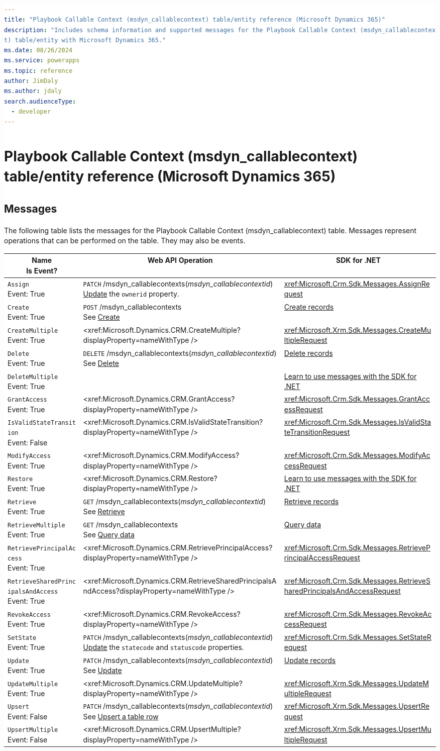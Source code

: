 ```yaml
---
title: "Playbook Callable Context (msdyn_callablecontext) table/entity reference (Microsoft Dynamics 365)"
description: "Includes schema information and supported messages for the Playbook Callable Context (msdyn_callablecontext) table/entity with Microsoft Dynamics 365."
ms.date: 08/26/2024
ms.service: powerapps
ms.topic: reference
author: JimDaly
ms.author: jdaly
search.audienceType: 
  - developer
---
```


# Playbook Callable Context (msdyn_callablecontext) table/entity reference (Microsoft Dynamics 365)



## Messages

The following table lists the messages for the Playbook Callable Context (msdyn_callablecontext) table.
Messages represent operations that can be performed on the table. They may also be events.

| Name <br />Is Event? |Web API Operation |SDK for .NET |
| ---- | ----- |----- |
| `Assign`<br />Event: True |`PATCH` /msdyn_callablecontexts(*msdyn_callablecontextid*)<br />[Update](/powerapps/developer/data-platform/webapi/update-delete-entities-using-web-api#basic-update) the `ownerid` property. |<xref:Microsoft.Crm.Sdk.Messages.AssignRequest>|
| `Create`<br />Event: True |`POST` /msdyn_callablecontexts<br />See [Create](/powerapps/developer/data-platform/webapi/create-entity-web-api) |[Create records](/power-apps/developer/data-platform/org-service/entity-operations-create#basic-create)|
| `CreateMultiple`<br />Event: True |<xref:Microsoft.Dynamics.CRM.CreateMultiple?displayProperty=nameWithType /> |<xref:Microsoft.Xrm.Sdk.Messages.CreateMultipleRequest>|
| `Delete`<br />Event: True |`DELETE` /msdyn_callablecontexts(*msdyn_callablecontextid*)<br />See [Delete](/powerapps/developer/data-platform/webapi/update-delete-entities-using-web-api#basic-delete) |[Delete records](/power-apps/developer/data-platform/org-service/entity-operations-update-delete#basic-delete)|
| `DeleteMultiple`<br />Event: True | |[Learn to use messages with the SDK for .NET](/power-apps/developer/data-platform/org-service/use-messages)|
| `GrantAccess`<br />Event: True |<xref:Microsoft.Dynamics.CRM.GrantAccess?displayProperty=nameWithType /> |<xref:Microsoft.Crm.Sdk.Messages.GrantAccessRequest>|
| `IsValidStateTransition`<br />Event: False |<xref:Microsoft.Dynamics.CRM.IsValidStateTransition?displayProperty=nameWithType /> |<xref:Microsoft.Crm.Sdk.Messages.IsValidStateTransitionRequest>|
| `ModifyAccess`<br />Event: True |<xref:Microsoft.Dynamics.CRM.ModifyAccess?displayProperty=nameWithType /> |<xref:Microsoft.Crm.Sdk.Messages.ModifyAccessRequest>|
| `Restore`<br />Event: True |<xref:Microsoft.Dynamics.CRM.Restore?displayProperty=nameWithType /> |[Learn to use messages with the SDK for .NET](/power-apps/developer/data-platform/org-service/use-messages)|
| `Retrieve`<br />Event: True |`GET` /msdyn_callablecontexts(*msdyn_callablecontextid*)<br />See [Retrieve](/powerapps/developer/data-platform/webapi/retrieve-entity-using-web-api) |[Retrieve records](/power-apps/developer/data-platform/org-service/entity-operations-retrieve)|
| `RetrieveMultiple`<br />Event: True |`GET` /msdyn_callablecontexts<br />See [Query data](/power-apps/developer/data-platform/webapi/query-data-web-api) |[Query data](/power-apps/developer/data-platform/org-service/entity-operations-query-data)|
| `RetrievePrincipalAccess`<br />Event: True |<xref:Microsoft.Dynamics.CRM.RetrievePrincipalAccess?displayProperty=nameWithType /> |<xref:Microsoft.Crm.Sdk.Messages.RetrievePrincipalAccessRequest>|
| `RetrieveSharedPrincipalsAndAccess`<br />Event: True |<xref:Microsoft.Dynamics.CRM.RetrieveSharedPrincipalsAndAccess?displayProperty=nameWithType /> |<xref:Microsoft.Crm.Sdk.Messages.RetrieveSharedPrincipalsAndAccessRequest>|
| `RevokeAccess`<br />Event: True |<xref:Microsoft.Dynamics.CRM.RevokeAccess?displayProperty=nameWithType /> |<xref:Microsoft.Crm.Sdk.Messages.RevokeAccessRequest>|
| `SetState`<br />Event: True |`PATCH` /msdyn_callablecontexts(*msdyn_callablecontextid*)<br />[Update](/powerapps/developer/data-platform/webapi/update-delete-entities-using-web-api#basic-update) the `statecode` and `statuscode` properties. |<xref:Microsoft.Crm.Sdk.Messages.SetStateRequest>|
| `Update`<br />Event: True |`PATCH` /msdyn_callablecontexts(*msdyn_callablecontextid*)<br />See [Update](/powerapps/developer/data-platform/webapi/update-delete-entities-using-web-api#basic-update) |[Update records](/power-apps/developer/data-platform/org-service/entity-operations-update-delete#basic-update)|
| `UpdateMultiple`<br />Event: True |<xref:Microsoft.Dynamics.CRM.UpdateMultiple?displayProperty=nameWithType /> |<xref:Microsoft.Xrm.Sdk.Messages.UpdateMultipleRequest>|
| `Upsert`<br />Event: False |`PATCH` /msdyn_callablecontexts(*msdyn_callablecontextid*)<br />See [Upsert a table row](/powerapps/developer/data-platform/webapi/update-delete-entities-using-web-api#upsert-a-table-row) |<xref:Microsoft.Xrm.Sdk.Messages.UpsertRequest>|
| `UpsertMultiple`<br />Event: False |<xref:Microsoft.Dynamics.CRM.UpsertMultiple?displayProperty=nameWithType /> |<xref:Microsoft.Xrm.Sdk.Messages.UpsertMultipleRequest>|
